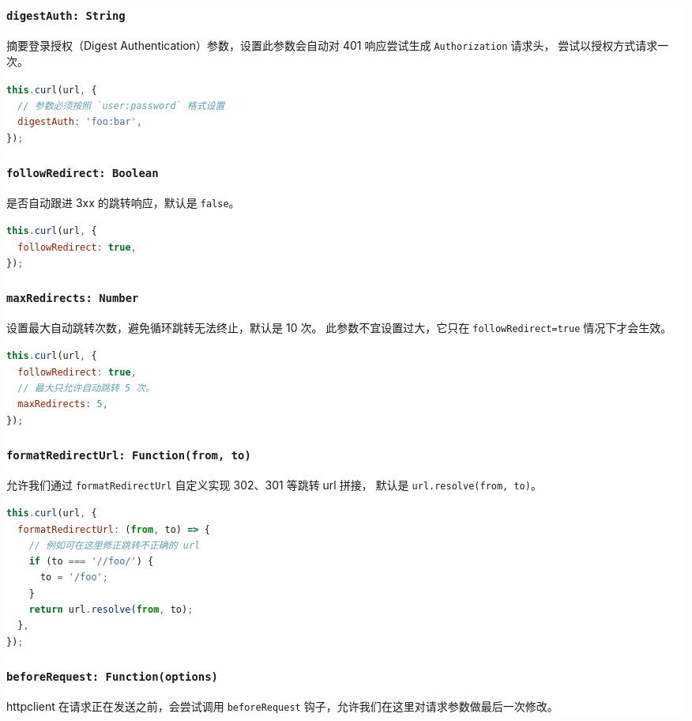 ### `digestAuth: String`

摘要登录授权（Digest Authentication）参数，设置此参数会自动对 401 响应尝试生成 `Authorization` 请求头，
尝试以授权方式请求一次。

```js
this.curl(url, {
  // 参数必须按照 `user:password` 格式设置
  digestAuth: 'foo:bar',
});
```

### `followRedirect: Boolean`

是否自动跟进 3xx 的跳转响应，默认是 `false`。

```js
this.curl(url, {
  followRedirect: true,
});
```

### `maxRedirects: Number`

设置最大自动跳转次数，避免循环跳转无法终止，默认是 10 次。
此参数不宜设置过大，它只在 `followRedirect=true` 情况下才会生效。

```js
this.curl(url, {
  followRedirect: true,
  // 最大只允许自动跳转 5 次。
  maxRedirects: 5,
});
```

### `formatRedirectUrl: Function(from, to)`

允许我们通过 `formatRedirectUrl` 自定义实现 302、301 等跳转 url 拼接， 默认是 `url.resolve(from, to)`。

```js
this.curl(url, {
  formatRedirectUrl: (from, to) => {
    // 例如可在这里修正跳转不正确的 url
    if (to === '//foo/') {
      to = '/foo';
    }
    return url.resolve(from, to);
  },
});
```

### `beforeRequest: Function(options)`

httpclient 在请求正在发送之前，会尝试调用 `beforeRequest` 钩子，允许我们在这里对请求参数做最后一次修改。
